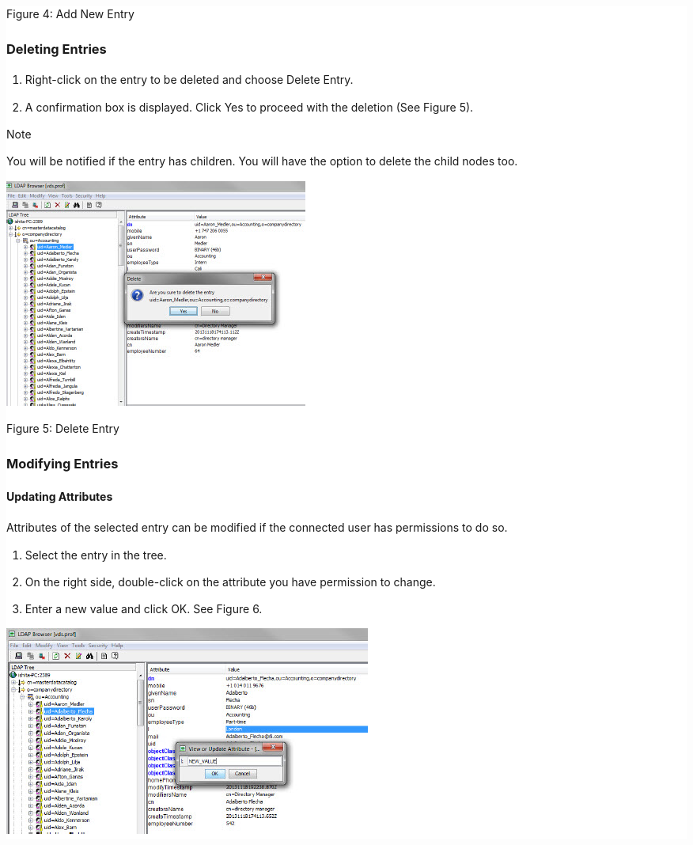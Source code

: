Figure 4: Add New Entry

### Deleting Entries

1. Right-click on the entry to be deleted and choose Delete Entry.

2. A confirmation box is displayed. Click Yes to proceed with the deletion (See Figure 5).

>[!note]
>You will be notified if the entry has children. You will have the option to delete the child nodes too.

![An image showing deleting an entry](Media/Image4.8.jpg)

Figure 5: Delete Entry

### Modifying Entries

#### Updating Attributes

Attributes of the selected entry can be modified if the connected user has permissions to do so.

1. Select the entry in the tree.
   
2. On the right side, double-click on the attribute you have permission to change.
   
3. Enter a new value and click OK. See Figure 6.

![An image showing editing an attribute](Media/Image4.9.jpg)
